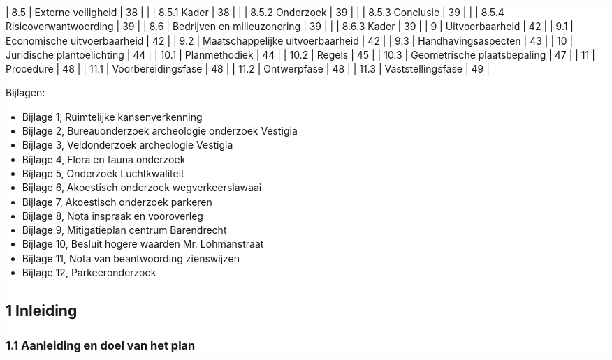 | 8.5  | Externe veiligheid                                  | 38 |
|      | 8.5.1 Kader                                         | 38 |
|      | 8.5.2 Onderzoek                                     | 39 |
|      | 8.5.3 Conclusie                                     | 39 |
|      | 8.5.4 Risicoverwantwoording                         | 39 |
| 8.6  | Bedrijven en milieuzonering                         | 39 |
|      | 8.6.3 Kader                                         | 39 |
| 9    | Uitvoerbaarheid                                     | 42 |
| 9.1  | Economische uitvoerbaarheid                         | 42 |
| 9.2  | Maatschappelijke uitvoerbaarheid                    | 42 |
| 9.3  | Handhavingsaspecten                                 | 43 |
| 10   | Juridische plantoelichting                          | 44 |
| 10.1 | Planmethodiek                                       | 44 |
| 10.2 | Regels                                              | 45 |
| 10.3 | Geometrische plaatsbepaling                         | 47 |
| 11   | Procedure                                           | 48 |
| 11.1 | Voorbereidingsfase                                  | 48 |
| 11.2 | Ontwerpfase                                         | 48 |
| 11.3 | Vaststellingsfase                                   | 49 |

Bijlagen:

- Bijlage 1, Ruimtelijke kansenverkenning
- Bijlage 2, Bureauonderzoek archeologie onderzoek Vestigia
- Bijlage 3, Veldonderzoek archeologie Vestigia
- Bijlage 4, Flora en fauna onderzoek
- Bijlage 5, Onderzoek Luchtkwaliteit
- Bijlage 6, Akoestisch onderzoek wegverkeerslawaai
- Bijlage 7, Akoestisch onderzoek parkeren
- Bijlage 8, Nota inspraak en vooroverleg
- Bijlage 9, Mitigatieplan centrum Barendrecht
- Bijlage 10, Besluit hogere waarden Mr. Lohmanstraat
- Bijlage 11, Nota van beantwoording zienswijzen
- Bijlage 12, Parkeeronderzoek

## <span id="page-8-0"></span>**1 Inleiding**

### <span id="page-8-1"></span>**1.1 Aanleiding en doel van het plan**
